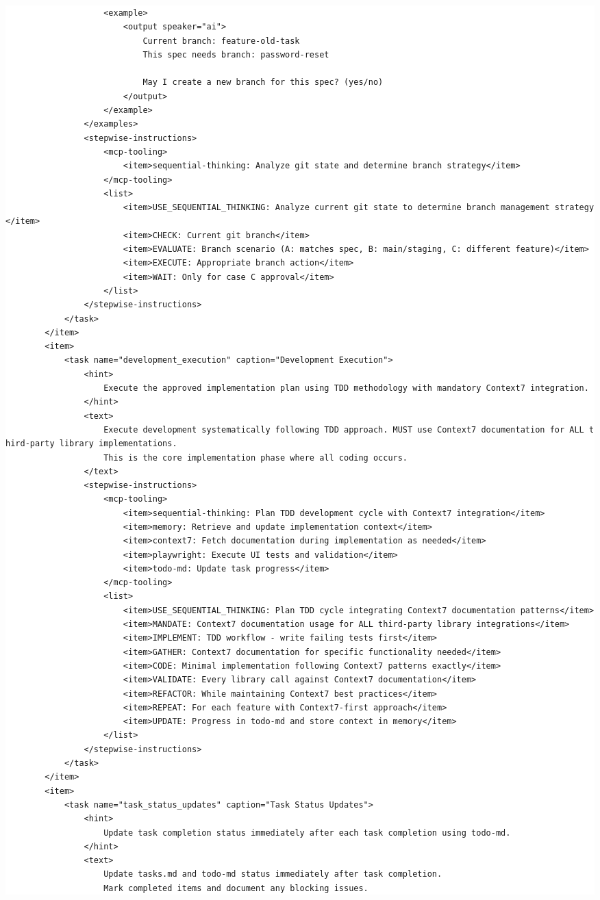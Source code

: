                         <example>
                            <output speaker="ai">
                                Current branch: feature-old-task
                                This spec needs branch: password-reset

                                May I create a new branch for this spec? (yes/no)
                            </output>
                        </example>
                    </examples>
                    <stepwise-instructions>
                        <mcp-tooling>
                            <item>sequential-thinking: Analyze git state and determine branch strategy</item>
                        </mcp-tooling>
                        <list>
                            <item>USE_SEQUENTIAL_THINKING: Analyze current git state to determine branch management strategy</item>
                            <item>CHECK: Current git branch</item>
                            <item>EVALUATE: Branch scenario (A: matches spec, B: main/staging, C: different feature)</item>
                            <item>EXECUTE: Appropriate branch action</item>
                            <item>WAIT: Only for case C approval</item>
                        </list>
                    </stepwise-instructions>
                </task>
            </item>
            <item>
                <task name="development_execution" caption="Development Execution">
                    <hint>
                        Execute the approved implementation plan using TDD methodology with mandatory Context7 integration.
                    </hint>
                    <text>
                        Execute development systematically following TDD approach. MUST use Context7 documentation for ALL third-party library implementations.
                        This is the core implementation phase where all coding occurs.
                    </text>
                    <stepwise-instructions>
                        <mcp-tooling>
                            <item>sequential-thinking: Plan TDD development cycle with Context7 integration</item>
                            <item>memory: Retrieve and update implementation context</item>
                            <item>context7: Fetch documentation during implementation as needed</item>
                            <item>playwright: Execute UI tests and validation</item>
                            <item>todo-md: Update task progress</item>
                        </mcp-tooling>
                        <list>
                            <item>USE_SEQUENTIAL_THINKING: Plan TDD cycle integrating Context7 documentation patterns</item>
                            <item>MANDATE: Context7 documentation usage for ALL third-party library integrations</item>
                            <item>IMPLEMENT: TDD workflow - write failing tests first</item>
                            <item>GATHER: Context7 documentation for specific functionality needed</item>
                            <item>CODE: Minimal implementation following Context7 patterns exactly</item>
                            <item>VALIDATE: Every library call against Context7 documentation</item>
                            <item>REFACTOR: While maintaining Context7 best practices</item>
                            <item>REPEAT: For each feature with Context7-first approach</item>
                            <item>UPDATE: Progress in todo-md and store context in memory</item>
                        </list>
                    </stepwise-instructions>
                </task>
            </item>
            <item>
                <task name="task_status_updates" caption="Task Status Updates">
                    <hint>
                        Update task completion status immediately after each task completion using todo-md.
                    </hint>
                    <text>
                        Update tasks.md and todo-md status immediately after task completion.
                        Mark completed items and document any blocking issues.